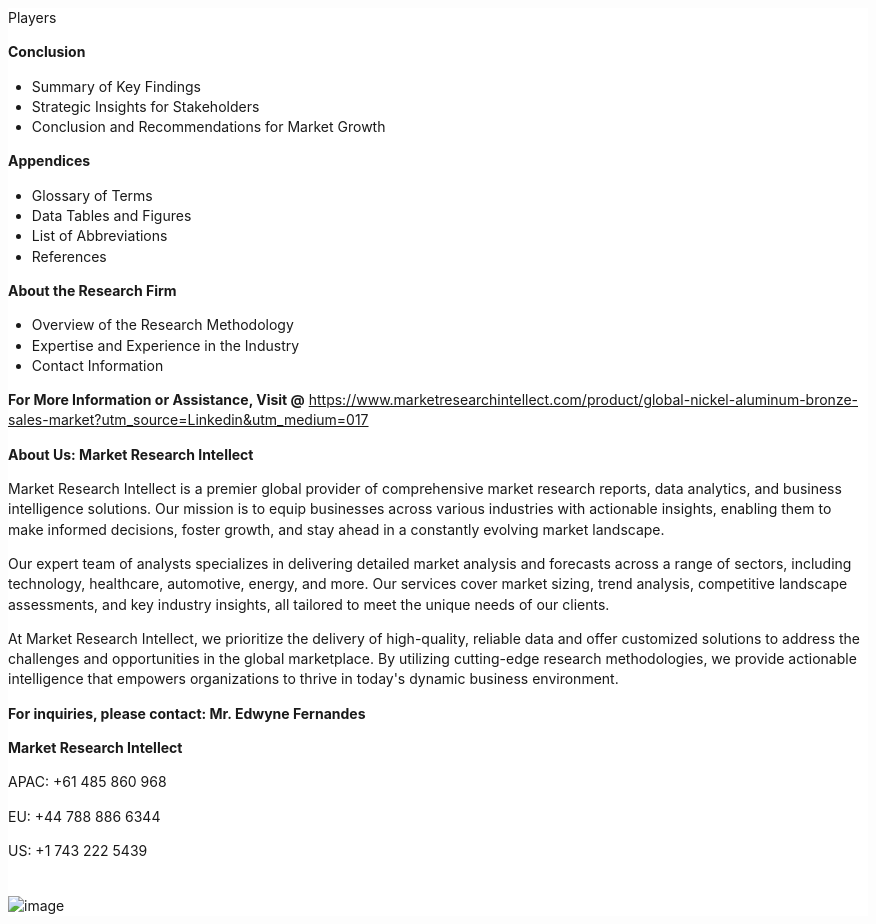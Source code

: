 Players</li></ul><p><strong>Conclusion</strong></p><ul><li>Summary of Key Findings</li><li>Strategic Insights for Stakeholders</li><li>Conclusion and Recommendations for Market Growth</li></ul><p><strong>Appendices</strong></p><ul><li>Glossary of Terms</li><li>Data Tables and Figures</li><li>List of Abbreviations</li><li>References</li></ul><p><strong>About the Research Firm</strong></p><ul><li>Overview of the Research Methodology</li><li>Expertise and Experience in the Industry</li><li>Contact Information</li></ul></div><div class="article-main__content" data-test-id="publishing-text-block"><p><span class="font-[700]"><strong>For More Information or Assistance, Visit @</strong>&nbsp;<a href="https://www.marketresearchintellect.com/product/global-nickel-aluminum-bronze-sales-market?utm_source=Linkedin&utm_medium=017">https://www.marketresearchintellect.com/product/global-nickel-aluminum-bronze-sales-market?utm_source=Linkedin&utm_medium=017</a></span></p><p><strong>About Us: Market Research Intellect</strong></p><p>Market Research Intellect is a premier global provider of comprehensive market research reports, data analytics, and business intelligence solutions. Our mission is to equip businesses across various industries with actionable insights, enabling them to make informed decisions, foster growth, and stay ahead in a constantly evolving market landscape.</p><p>Our expert team of analysts specializes in delivering detailed market analysis and forecasts across a range of sectors, including technology, healthcare, automotive, energy, and more. Our services cover market sizing, trend analysis, competitive landscape assessments, and key industry insights, all tailored to meet the unique needs of our clients.</p><p>At Market Research Intellect, we prioritize the delivery of high-quality, reliable data and offer customized solutions to address the challenges and opportunities in the global marketplace. By utilizing cutting-edge research methodologies, we provide actionable intelligence that empowers organizations to thrive in today's dynamic business environment.</p><p><strong>For inquiries, please contact: Mr. Edwyne Fernandes</strong></p><p><strong>Market Research Intellect</strong></p><p>APAC: +61 485 860 968</p><p>EU: +44 788 886 6344</p><p>US: +1 743 222 5439</p></div><div class="article-main__content" data-test-id="publishing-text-block">&nbsp;</div>
![image](https://github.com/user-attachments/assets/28d17040-0410-4196-9cd7-57fc5c011bc9)
